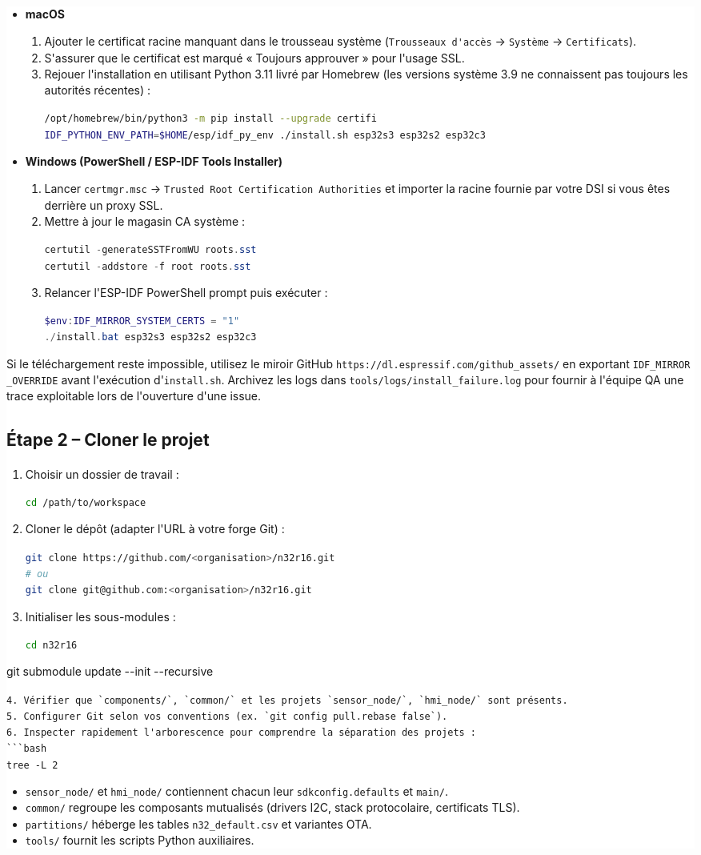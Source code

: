 - **macOS**
  1. Ajouter le certificat racine manquant dans le trousseau système (`Trousseaux d'accès` → `Système` → `Certificats`).
  2. S'assurer que le certificat est marqué « Toujours approuver » pour l'usage SSL.
  3. Rejouer l'installation en utilisant Python 3.11 livré par Homebrew (les versions système 3.9 ne connaissent pas
     toujours les autorités récentes) :
     ```bash
     /opt/homebrew/bin/python3 -m pip install --upgrade certifi
     IDF_PYTHON_ENV_PATH=$HOME/esp/idf_py_env ./install.sh esp32s3 esp32s2 esp32c3
     ```

- **Windows (PowerShell / ESP-IDF Tools Installer)**
  1. Lancer `certmgr.msc` → `Trusted Root Certification Authorities` et importer la racine fournie par votre DSI si vous
     êtes derrière un proxy SSL.
  2. Mettre à jour le magasin CA système :
     ```powershell
     certutil -generateSSTFromWU roots.sst
     certutil -addstore -f root roots.sst
     ```
  3. Relancer l'ESP-IDF PowerShell prompt puis exécuter :
     ```powershell
     $env:IDF_MIRROR_SYSTEM_CERTS = "1"
     ./install.bat esp32s3 esp32s2 esp32c3
     ```

Si le téléchargement reste impossible, utilisez le miroir GitHub `https://dl.espressif.com/github_assets/` en exportant
`IDF_MIRROR_OVERRIDE` avant l'exécution d'`install.sh`. Archivez les logs dans `tools/logs/install_failure.log` pour
fournir à l'équipe QA une trace exploitable lors de l'ouverture d'une issue.

## Étape 2 – Cloner le projet
1. Choisir un dossier de travail :
   ```bash
   cd /path/to/workspace
   ```
2. Cloner le dépôt (adapter l'URL à votre forge Git) :
   ```bash
   git clone https://github.com/<organisation>/n32r16.git
   # ou
   git clone git@github.com:<organisation>/n32r16.git
   ```
3. Initialiser les sous-modules :
   ```bash
   cd n32r16
git submodule update --init --recursive
   ```
4. Vérifier que `components/`, `common/` et les projets `sensor_node/`, `hmi_node/` sont présents.
5. Configurer Git selon vos conventions (ex. `git config pull.rebase false`).
6. Inspecter rapidement l'arborescence pour comprendre la séparation des projets :
   ```bash
   tree -L 2
   ```
   - `sensor_node/` et `hmi_node/` contiennent chacun leur `sdkconfig.defaults` et `main/`.
   - `common/` regroupe les composants mutualisés (drivers I2C, stack protocolaire, certificats TLS).
   - `partitions/` héberge les tables `n32_default.csv` et variantes OTA.
   - `tools/` fournit les scripts Python auxiliaires.
